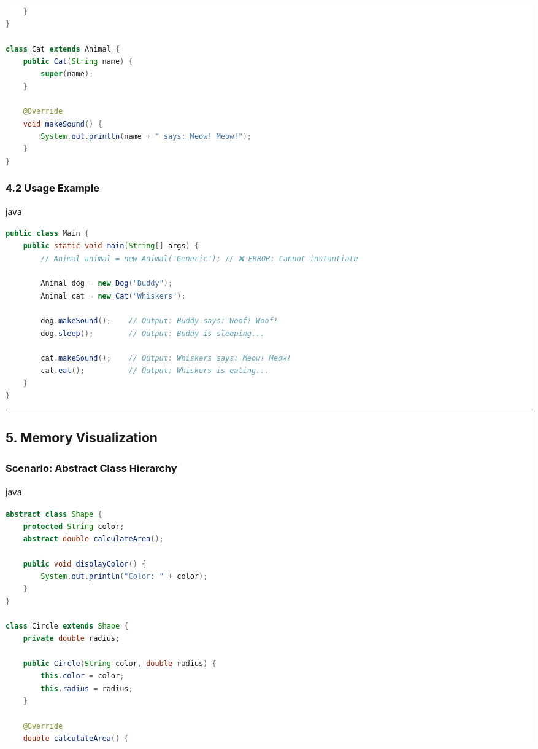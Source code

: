```java
    }
}

class Cat extends Animal {
    public Cat(String name) {
        super(name);
    }
    
    @Override
    void makeSound() {
        System.out.println(name + " says: Meow! Meow!");
    }
}
```

### 4.2 Usage Example

java

```java
public class Main {
    public static void main(String[] args) {
        // Animal animal = new Animal("Generic"); // ❌ ERROR: Cannot instantiate
        
        Animal dog = new Dog("Buddy");
        Animal cat = new Cat("Whiskers");
        
        dog.makeSound();    // Output: Buddy says: Woof! Woof!
        dog.sleep();        // Output: Buddy is sleeping...
        
        cat.makeSound();    // Output: Whiskers says: Meow! Meow!
        cat.eat();          // Output: Whiskers is eating...
    }
}
```

----------

## 5. Memory Visualization

### Scenario: Abstract Class Hierarchy

java

```java
abstract class Shape {
    protected String color;
    abstract double calculateArea();
    
    public void displayColor() {
        System.out.println("Color: " + color);
    }
}

class Circle extends Shape {
    private double radius;
    
    public Circle(String color, double radius) {
        this.color = color;
        this.radius = radius;
    }
    
    @Override
    double calculateArea() {
```